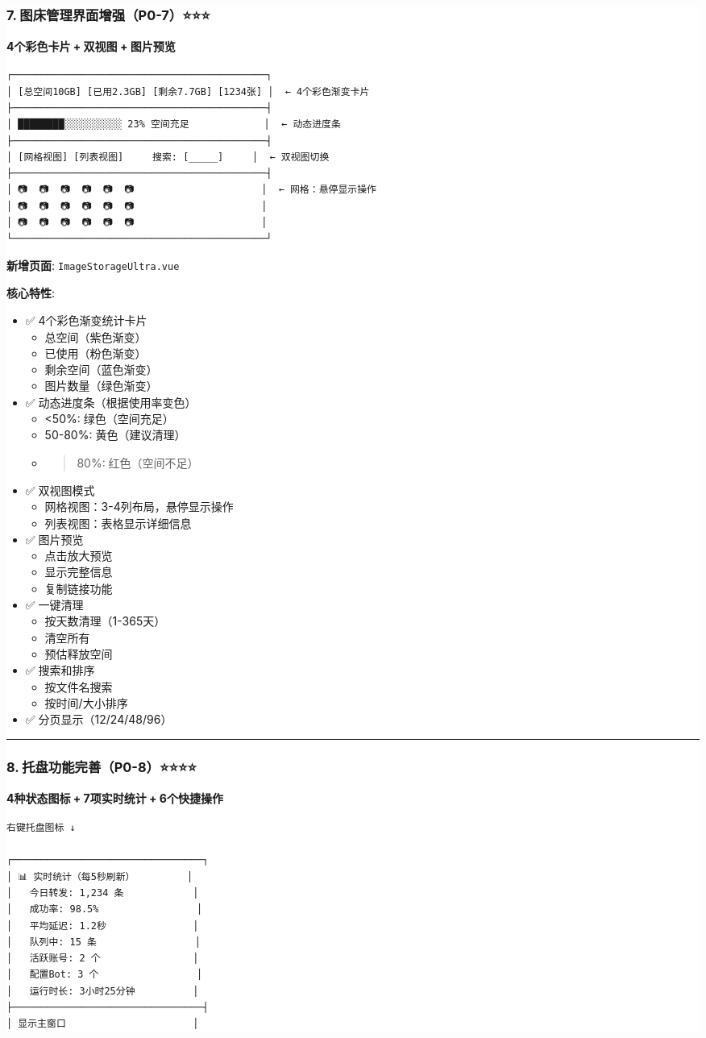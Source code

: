 ### 7. 图床管理界面增强（P0-7）⭐⭐⭐

**4个彩色卡片 + 双视图 + 图片预览**

```
┌────────────────────────────────────────────┐
│ [总空间10GB] [已用2.3GB] [剩余7.7GB] [1234张] │  ← 4个彩色渐变卡片
├────────────────────────────────────────────┤
│ ████████░░░░░░░░░░ 23% 空间充足             │  ← 动态进度条
├────────────────────────────────────────────┤
│ [网格视图] [列表视图]     搜索: [_____]     │  ← 双视图切换
├────────────────────────────────────────────┤
│ 📷  📷  📷  📷  📷  📷                      │  ← 网格：悬停显示操作
│ 📷  📷  📷  📷  📷  📷                      │
│ 📷  📷  📷  📷  📷  📷                      │
└────────────────────────────────────────────┘
```

**新增页面**: `ImageStorageUltra.vue`

**核心特性**:
- ✅ 4个彩色渐变统计卡片
  - 总空间（紫色渐变）
  - 已使用（粉色渐变）
  - 剩余空间（蓝色渐变）
  - 图片数量（绿色渐变）
- ✅ 动态进度条（根据使用率变色）
  - <50%: 绿色（空间充足）
  - 50-80%: 黄色（建议清理）
  - >80%: 红色（空间不足）
- ✅ 双视图模式
  - 网格视图：3-4列布局，悬停显示操作
  - 列表视图：表格显示详细信息
- ✅ 图片预览
  - 点击放大预览
  - 显示完整信息
  - 复制链接功能
- ✅ 一键清理
  - 按天数清理（1-365天）
  - 清空所有
  - 预估释放空间
- ✅ 搜索和排序
  - 按文件名搜索
  - 按时间/大小排序
- ✅ 分页显示（12/24/48/96）

---

### 8. 托盘功能完善（P0-8）⭐⭐⭐⭐

**4种状态图标 + 7项实时统计 + 6个快捷操作**

```
右键托盘图标 ↓

┌─────────────────────────────────┐
│ 📊 实时统计（每5秒刷新）         │
│   今日转发: 1,234 条            │
│   成功率: 98.5%                 │
│   平均延迟: 1.2秒               │
│   队列中: 15 条                 │
│   活跃账号: 2 个                │
│   配置Bot: 3 个                 │
│   运行时长: 3小时25分钟          │
├─────────────────────────────────┤
│ 显示主窗口                      │
```